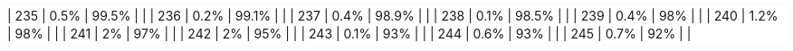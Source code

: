 | 235 | 0.5% | 99.5% |  |
| 236 | 0.2% | 99.1% |  |
| 237 | 0.4% | 98.9% |  |
| 238 | 0.1% | 98.5% |  |
| 239 | 0.4% | 98% |  |
| 240 | 1.2% | 98% |  |
| 241 | 2% | 97% |  |
| 242 | 2% | 95% |  |
| 243 | 0.1% | 93% |  |
| 244 | 0.6% | 93% |  |
| 245 | 0.7% | 92% |  |
